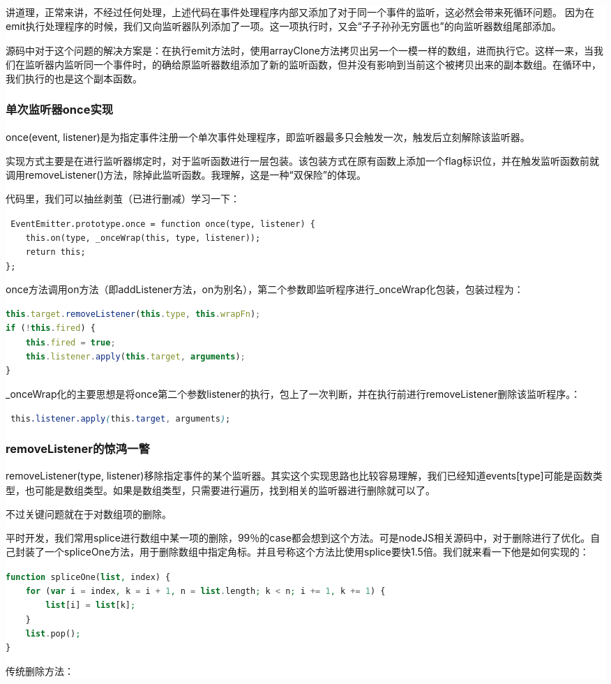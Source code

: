 讲道理，正常来讲，不经过任何处理，上述代码在事件处理程序内部又添加了对于同一个事件的监听，这必然会带来死循环问题。
因为在emit执行处理程序的时候，我们又向监听器队列添加了一项。这一项执行时，又会“子子孙孙无穷匮也”的向监听器数组尾部添加。

源码中对于这个问题的解决方案是：在执行emit方法时，使用arrayClone方法拷贝出另一个一模一样的数组，进而执行它。这样一来，当我们在监听器内监听同一个事件时，的确给原监听器数组添加了新的监听函数，但并没有影响到当前这个被拷贝出来的副本数组。在循环中，我们执行的也是这个副本函数。

### 单次监听器once实现

once(event, listener)是为指定事件注册一个单次事件处理程序，即监听器最多只会触发一次，触发后立刻解除该监听器。

实现方式主要是在进行监听器绑定时，对于监听函数进行一层包装。该包装方式在原有函数上添加一个flag标识位，并在触发监听函数前就调用removeListener()方法，除掉此监听函数。我理解，这是一种“双保险”的体现。

代码里，我们可以抽丝剥茧（已进行删减）学习一下：

```tsx
 EventEmitter.prototype.once = function once(type, listener) {
    this.on(type, _onceWrap(this, type, listener));
    return this;
};
```

once方法调用on方法（即addListener方法，on为别名），第二个参数即监听程序进行_onceWrap化包装，包装过程为：

```jsx
this.target.removeListener(this.type, this.wrapFn);
if (!this.fired) {
    this.fired = true;
    this.listener.apply(this.target, arguments);
}
```

_onceWrap化的主要思想是将once第二个参数listener的执行，包上了一次判断，并在执行前进行removeListener删除该监听程序。：

```css
 this.listener.apply(this.target, arguments);
```

### removeListener的惊鸿一瞥

removeListener(type, listener)移除指定事件的某个监听器。其实这个实现思路也比较容易理解，我们已经知道events[type]可能是函数类型，也可能是数组类型。如果是数组类型，只需要进行遍历，找到相关的监听器进行删除就可以了。

不过关键问题就在于对数组项的删除。

平时开发，我们常用splice进行数组中某一项的删除，99％的case都会想到这个方法。可是nodeJS相关源码中，对于删除进行了优化。自己封装了一个spliceOne方法，用于删除数组中指定角标。并且号称这个方法比使用splice要快1.5倍。我们就来看一下他是如何实现的：

```php
function spliceOne(list, index) {
    for (var i = index, k = i + 1, n = list.length; k < n; i += 1, k += 1) {
        list[i] = list[k];
    }
    list.pop();
}
```

传统删除方法：
